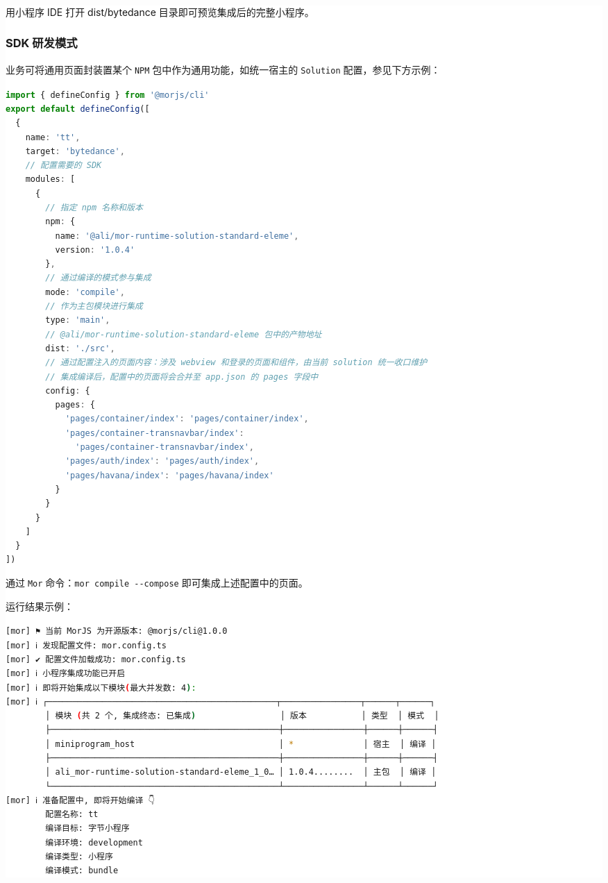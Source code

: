 用小程序 IDE 打开 dist/bytedance 目录即可预览集成后的完整小程序。

### SDK 研发模式

业务可将通用页面封装置某个 `NPM` 包中作为通用功能，如统一宿主的 `Solution` 配置，参见下方示例：

```typescript
import { defineConfig } from '@morjs/cli'
export default defineConfig([
  {
    name: 'tt',
    target: 'bytedance',
    // 配置需要的 SDK
    modules: [
      {
        // 指定 npm 名称和版本
        npm: {
          name: '@ali/mor-runtime-solution-standard-eleme',
          version: '1.0.4'
        },
        // 通过编译的模式参与集成
        mode: 'compile',
        // 作为主包模块进行集成
        type: 'main',
        // @ali/mor-runtime-solution-standard-eleme 包中的产物地址
        dist: './src',
        // 通过配置注入的页面内容：涉及 webview 和登录的页面和组件，由当前 solution 统一收口维护
        // 集成编译后，配置中的页面将会合并至 app.json 的 pages 字段中
        config: {
          pages: {
            'pages/container/index': 'pages/container/index',
            'pages/container-transnavbar/index':
              'pages/container-transnavbar/index',
            'pages/auth/index': 'pages/auth/index',
            'pages/havana/index': 'pages/havana/index'
          }
        }
      }
    ]
  }
])
```

通过 `Mor` 命令：`mor compile --compose` 即可集成上述配置中的页面。

运行结果示例：

```bash
[mor] ⚑ 当前 MorJS 为开源版本: @morjs/cli@1.0.0
[mor] ℹ 发现配置文件: mor.config.ts
[mor] ✔ 配置文件加载成功: mor.config.ts
[mor] ℹ 小程序集成功能已开启
[mor] ℹ 即将开始集成以下模块(最大并发数: 4):
[mor] ℹ ┌──────────────────────────────────────────────┬────────────────┬──────┬──────┐
        │ 模块 (共 2 个, 集成终态: 已集成)                 │ 版本           │ 类型  │ 模式  │
        ├──────────────────────────────────────────────┼────────────────┼──────┼──────┤
        │ miniprogram_host                             │ *              │ 宿主  │ 编译 │
        ├──────────────────────────────────────────────┼────────────────┼──────┼──────┤
        │ ali_mor-runtime-solution-standard-eleme_1_0… │ 1.0.4........  │ 主包  │ 编译 │
        └──────────────────────────────────────────────┴────────────────┴──────┴──────┘
[mor] ℹ 准备配置中, 即将开始编译 👇
        配置名称: tt
        编译目标: 字节小程序
        编译环境: development
        编译类型: 小程序
        编译模式: bundle
```